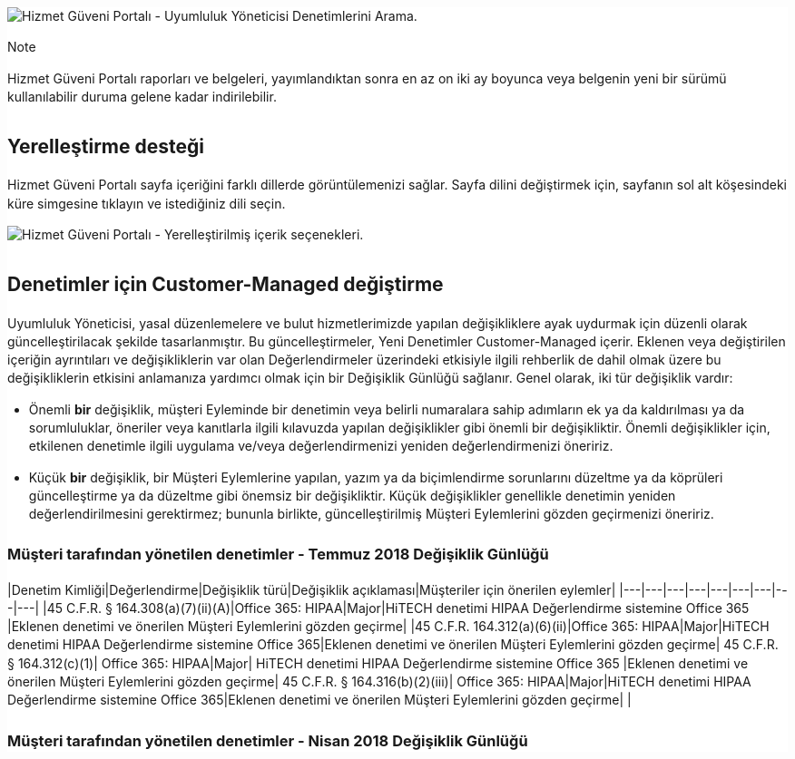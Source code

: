 ![Hizmet Güveni Portalı - Uyumluluk Yöneticisi Denetimlerini Arama.](../media/bafb811a-68ce-40b5-ad16-058498fe5439.png)

> [!NOTE]
> Hizmet Güveni Portalı raporları ve belgeleri, yayımlandıktan sonra en az on iki ay boyunca veya belgenin yeni bir sürümü kullanılabilir duruma gelene kadar indirilebilir.

## <a name="localization-support"></a>Yerelleştirme desteği

Hizmet Güveni Portalı sayfa içeriğini farklı dillerde görüntülemenizi sağlar. Sayfa dilini değiştirmek için, sayfanın sol alt köşesindeki küre simgesine tıklayın ve istediğiniz dili seçin.

![Hizmet Güveni Portalı - Yerelleştirilmiş içerik seçenekleri.](../media/b50c677e-a886-4267-9eca-915d880ead7a.png)

## <a name="change-log-for-customer-managed-controls"></a>Denetimler için Customer-Managed değiştirme

Uyumluluk Yöneticisi, yasal düzenlemelere ve bulut hizmetlerimizde yapılan değişikliklere ayak uydurmak için düzenli olarak güncelleştirilacak şekilde tasarlanmıştır. Bu güncelleştirmeler, Yeni Denetimler Customer-Managed içerir. Eklenen veya değiştirilen içeriğin ayrıntıları ve değişikliklerin var olan Değerlendirmeler üzerindeki etkisiyle ilgili rehberlik de dahil olmak üzere bu değişikliklerin etkisini anlamanıza yardımcı olmak için bir Değişiklik Günlüğü sağlanır. Genel olarak, iki tür değişiklik vardır:

- Önemli **bir** değişiklik, müşteri Eyleminde bir denetimin veya belirli numaralara sahip adımların ek ya da kaldırılması ya da sorumluluklar, öneriler veya kanıtlarla ilgili kılavuzda yapılan değişiklikler gibi önemli bir değişikliktir. Önemli değişiklikler için, etkilenen denetimle ilgili uygulama ve/veya değerlendirmenizi yeniden değerlendirmenizi öneririz.

- Küçük **bir** değişiklik, bir Müşteri Eylemlerine yapılan, yazım ya da biçimlendirme sorunlarını düzeltme ya da köprüleri güncelleştirme ya da düzeltme gibi önemsiz bir değişikliktir. Küçük değişiklikler genellikle denetimin yeniden değerlendirilmesini gerektirmez; bununla birlikte, güncelleştirilmiş Müşteri Eylemlerini gözden geçirmenizi öneririz.

### <a name="customer-managed-controls---change-log-for-july-2018"></a>Müşteri tarafından yönetilen denetimler - Temmuz 2018 Değişiklik Günlüğü

|Denetim Kimliği|Değerlendirme|Değişiklik türü|Değişiklik açıklaması|Müşteriler için önerilen eylemler|
|---|---|---|---|---|---|---|---|---|
|45 C.F.R. § 164.308(a)(7)(ii)(A)|Office 365: HIPAA|Major|HiTECH denetimi HIPAA Değerlendirme sistemine Office 365 |Eklenen denetimi ve önerilen Müşteri Eylemlerini gözden geçirme|
|45 C.F.R.  164.312(a)(6)(ii)|Office 365: HIPAA|Major|HiTECH denetimi HIPAA Değerlendirme sistemine Office 365|Eklenen denetimi ve önerilen Müşteri Eylemlerini gözden geçirme|
45 C.F.R. § 164.312(c)(1)| Office 365: HIPAA|Major| HiTECH denetimi HIPAA Değerlendirme sistemine Office 365 |Eklenen denetimi ve önerilen Müşteri Eylemlerini gözden geçirme|
45 C.F.R.  § 164.316(b)(2)(iii)| Office 365: HIPAA|Major|HiTECH denetimi HIPAA Değerlendirme sistemine Office 365|Eklenen denetimi ve önerilen Müşteri Eylemlerini gözden geçirme|
|

### <a name="customer-managed-controls---change-log-for-april-2018"></a>Müşteri tarafından yönetilen denetimler - Nisan 2018 Değişiklik Günlüğü
